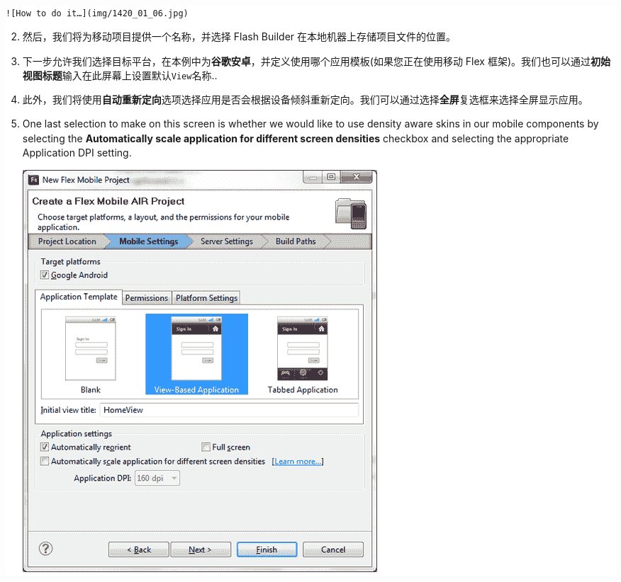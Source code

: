     ![How to do it…](img/1420_01_06.jpg)

2.  然后，我们将为移动项目提供一个名称，并选择 Flash Builder 在本地机器上存储项目文件的位置。
3.  下一步允许我们选择目标平台，在本例中为**谷歌安卓**，并定义使用哪个应用模板(如果您正在使用移动 Flex 框架)。我们也可以通过**初始视图标题**输入在此屏幕上设置默认`View`名称..
4.  此外，我们将使用**自动重新定向**选项选择应用是否会根据设备倾斜重新定向。我们可以通过选择**全屏**复选框来选择全屏显示应用。
5.  One last selection to make on this screen is whether we would like to use density aware skins in our mobile components by selecting the **Automatically scale application for different screen densities** checkbox and selecting the appropriate Application DPI setting.

    ![How to do it…](img/1420_01_07.jpg)

